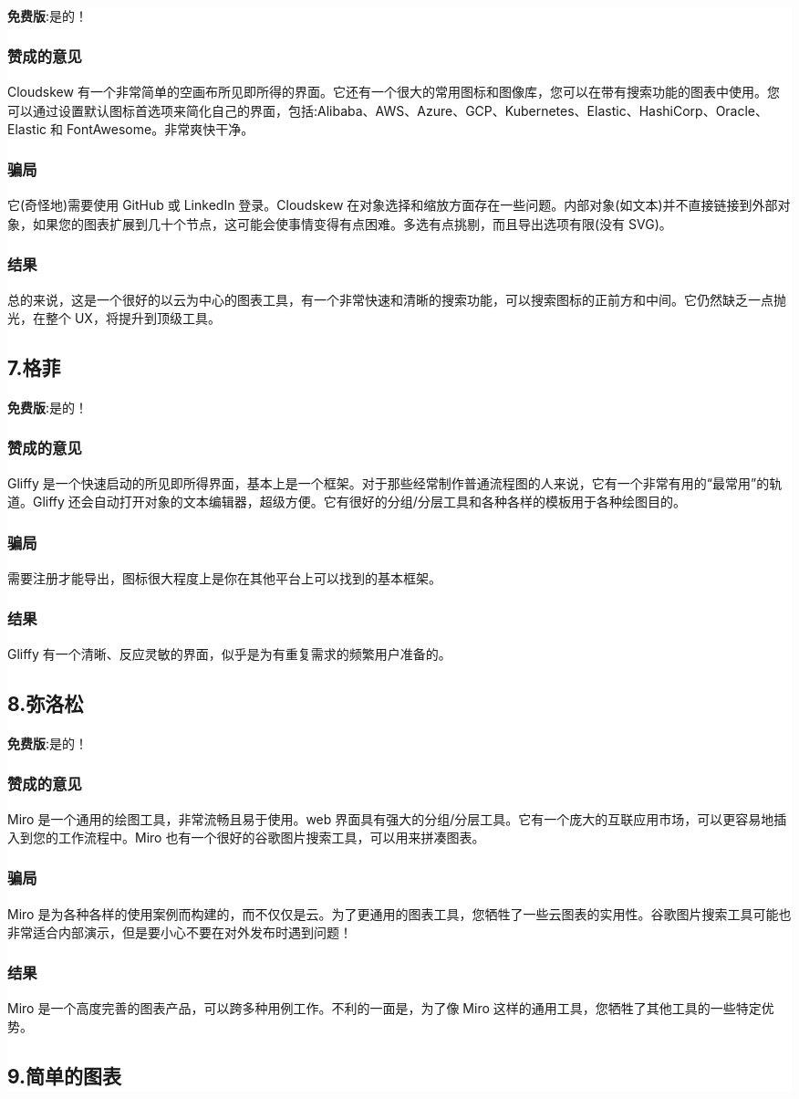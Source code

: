 **免费版**:是的！

### 赞成的意见

Cloudskew 有一个非常简单的空画布所见即所得的界面。它还有一个很大的常用图标和图像库，您可以在带有搜索功能的图表中使用。您可以通过设置默认图标首选项来简化自己的界面，包括:Alibaba、AWS、Azure、GCP、Kubernetes、Elastic、HashiCorp、Oracle、Elastic 和 FontAwesome。非常爽快干净。

### 骗局

它(奇怪地)需要使用 GitHub 或 LinkedIn 登录。Cloudskew 在对象选择和缩放方面存在一些问题。内部对象(如文本)并不直接链接到外部对象，如果您的图表扩展到几十个节点，这可能会使事情变得有点困难。多选有点挑剔，而且导出选项有限(没有 SVG)。

### 结果

总的来说，这是一个很好的以云为中心的图表工具，有一个非常快速和清晰的搜索功能，可以搜索图标的正前方和中间。它仍然缺乏一点抛光，在整个 UX，将提升到顶级工具。

## 7.格菲

**免费版**:是的！

### 赞成的意见

Gliffy 是一个快速启动的所见即所得界面，基本上是一个框架。对于那些经常制作普通流程图的人来说，它有一个非常有用的“最常用”的轨道。Gliffy 还会自动打开对象的文本编辑器，超级方便。它有很好的分组/分层工具和各种各样的模板用于各种绘图目的。

### 骗局

需要注册才能导出，图标很大程度上是你在其他平台上可以找到的基本框架。

### 结果

Gliffy 有一个清晰、反应灵敏的界面，似乎是为有重复需求的频繁用户准备的。

## 8.弥洛松

**免费版**:是的！

### 赞成的意见

Miro 是一个通用的绘图工具，非常流畅且易于使用。web 界面具有强大的分组/分层工具。它有一个庞大的互联应用市场，可以更容易地插入到您的工作流程中。Miro 也有一个很好的谷歌图片搜索工具，可以用来拼凑图表。

### 骗局

Miro 是为各种各样的使用案例而构建的，而不仅仅是云。为了更通用的图表工具，您牺牲了一些云图表的实用性。谷歌图片搜索工具可能也非常适合内部演示，但是要小心不要在对外发布时遇到问题！

### 结果

Miro 是一个高度完善的图表产品，可以跨多种用例工作。不利的一面是，为了像 Miro 这样的通用工具，您牺牲了其他工具的一些特定优势。

## 9.简单的图表
